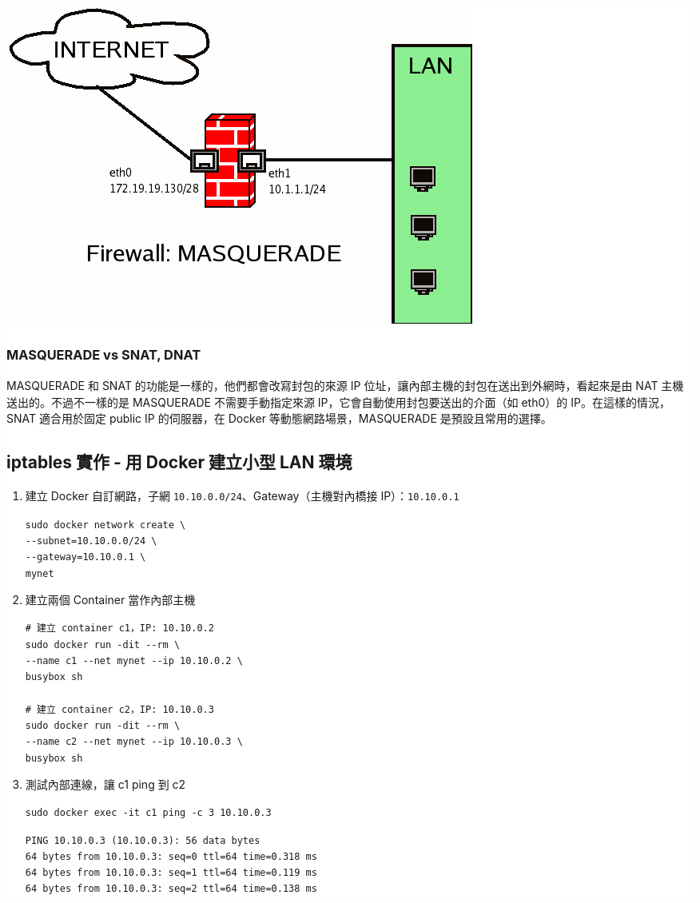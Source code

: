 ![](images/networking/cmds/img4.png)


### MASQUERADE vs SNAT, DNAT
MASQUERADE 和 SNAT 的功能是一樣的，他們都會改寫封包的來源 IP 位址，讓內部主機的封包在送出到外網時，看起來是由 NAT 主機送出的。不過不一樣的是 MASQUERADE 不需要手動指定來源 IP，它會自動使用封包要送出的介面（如 eth0）的 IP。在這樣的情況，SNAT 適合用於固定 public IP 的伺服器，在 Docker 等動態網路場景，MASQUERADE 是預設且常用的選擇。


## iptables 實作 - 用 Docker 建立小型 LAN 環境
1. 建立 Docker 自訂網路，子網 `10.10.0.0/24`、Gateway（主機對內橋接 IP）：`10.10.0.1`
    ```
    sudo docker network create \
    --subnet=10.10.0.0/24 \
    --gateway=10.10.0.1 \
    mynet
    ```
2. 建立兩個 Container 當作內部主機
    ```
    # 建立 container c1，IP: 10.10.0.2
    sudo docker run -dit --rm \
    --name c1 --net mynet --ip 10.10.0.2 \
    busybox sh

    # 建立 container c2，IP: 10.10.0.3
    sudo docker run -dit --rm \
    --name c2 --net mynet --ip 10.10.0.3 \
    busybox sh
    ```
3. 測試內部連線，讓 c1 ping 到 c2
    ```
    sudo docker exec -it c1 ping -c 3 10.10.0.3
    ```
    ```
    PING 10.10.0.3 (10.10.0.3): 56 data bytes
    64 bytes from 10.10.0.3: seq=0 ttl=64 time=0.318 ms
    64 bytes from 10.10.0.3: seq=1 ttl=64 time=0.119 ms
    64 bytes from 10.10.0.3: seq=2 ttl=64 time=0.138 ms
